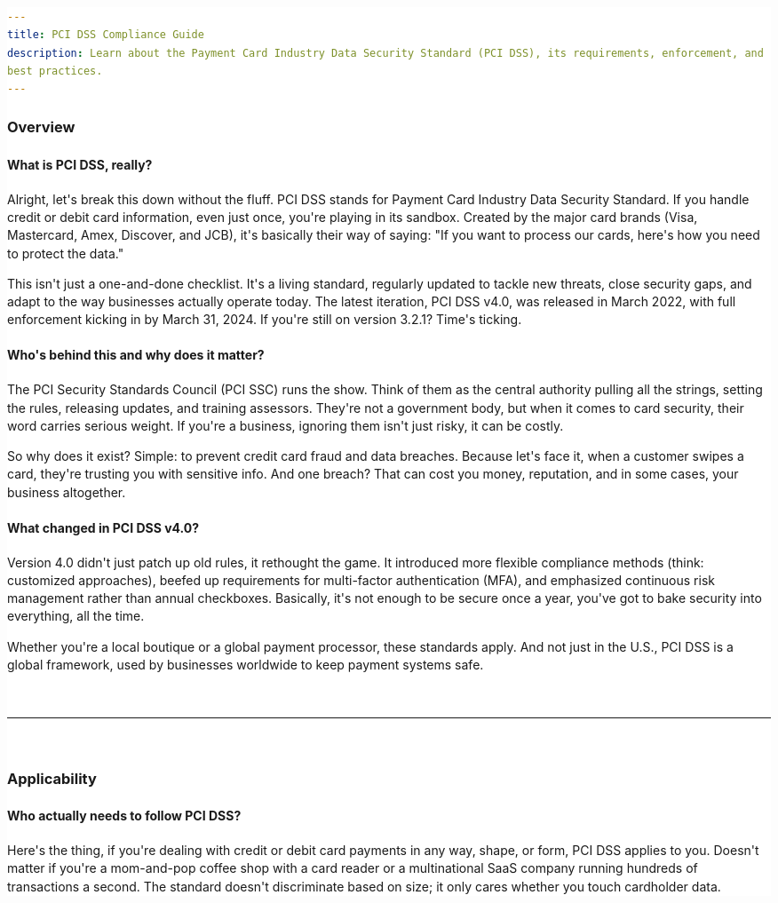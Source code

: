 ```yaml
---
title: PCI DSS Compliance Guide
description: Learn about the Payment Card Industry Data Security Standard (PCI DSS), its requirements, enforcement, and best practices.
---
```

### Overview

#### What is PCI DSS, really?

Alright, let's break this down without the fluff. PCI DSS stands for Payment Card Industry Data Security Standard. If you handle credit or debit card information, even just once, you're playing in its sandbox. Created by the major card brands (Visa, Mastercard, Amex, Discover, and JCB), it's basically their way of saying: "If you want to process our cards, here's how you need to protect the data."

This isn't just a one-and-done checklist. It's a living standard, regularly updated to tackle new threats, close security gaps, and adapt to the way businesses actually operate today. The latest iteration, PCI DSS v4.0, was released in March 2022, with full enforcement kicking in by March 31, 2024. If you're still on version 3.2.1? Time's ticking.

#### Who's behind this and why does it matter?

The PCI Security Standards Council (PCI SSC) runs the show. Think of them as the central authority pulling all the strings, setting the rules, releasing updates, and training assessors. They're not a government body, but when it comes to card security, their word carries serious weight. If you're a business, ignoring them isn't just risky, it can be costly.

So why does it exist? Simple: to prevent credit card fraud and data breaches. Because let's face it, when a customer swipes a card, they're trusting you with sensitive info. And one breach? That can cost you money, reputation, and in some cases, your business altogether.

#### What changed in PCI DSS v4.0?

Version 4.0 didn't just patch up old rules, it rethought the game. It introduced more flexible compliance methods (think: customized approaches), beefed up requirements for multi-factor authentication (MFA), and emphasized continuous risk management rather than annual checkboxes. Basically, it's not enough to be secure once a year, you've got to bake security into everything, all the time.

Whether you're a local boutique or a global payment processor, these standards apply. And not just in the U.S., PCI DSS is a global framework, used by businesses worldwide to keep payment systems safe.

&nbsp;
* * * * *
&nbsp;

### Applicability

#### Who actually needs to follow PCI DSS?

Here's the thing, if you're dealing with credit or debit card payments in any way, shape, or form, PCI DSS applies to you. Doesn't matter if you're a mom-and-pop coffee shop with a card reader or a multinational SaaS company running hundreds of transactions a second. The standard doesn't discriminate based on size; it only cares whether you touch cardholder data.
